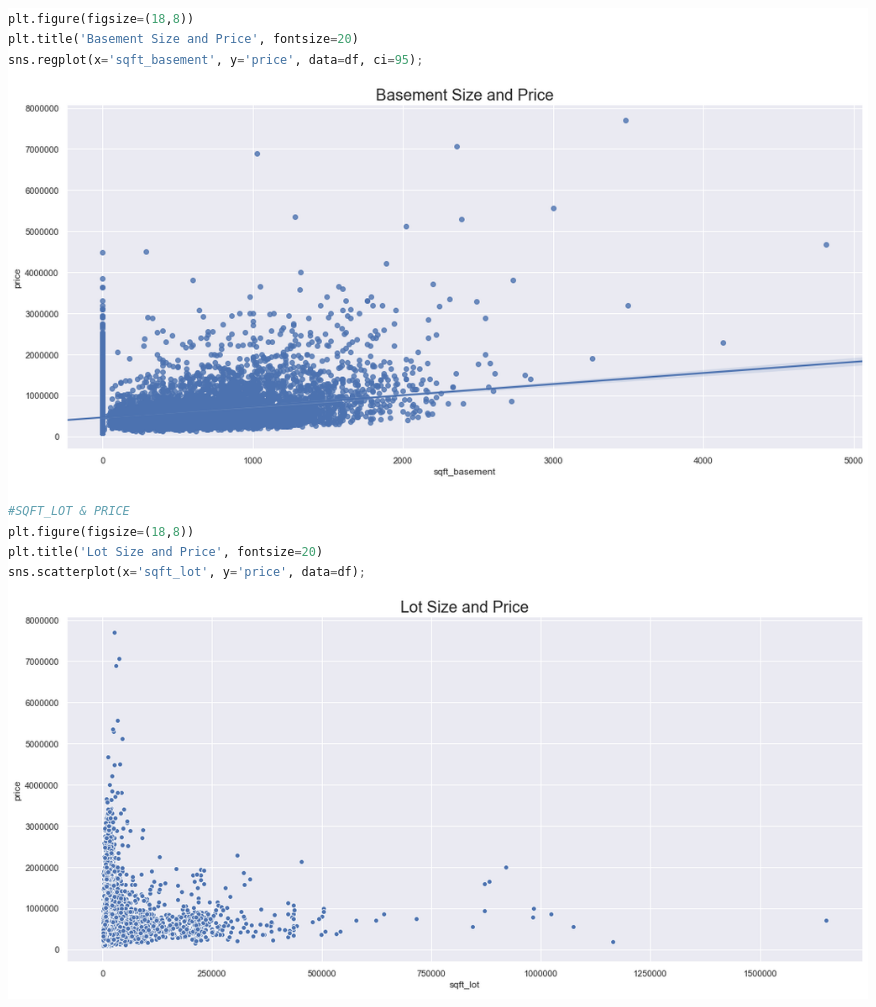 

```python
plt.figure(figsize=(18,8))
plt.title('Basement Size and Price', fontsize=20)
sns.regplot(x='sqft_basement', y='price', data=df, ci=95);
```


![png](output_40_0.png)



```python
#SQFT_LOT & PRICE
plt.figure(figsize=(18,8))
plt.title('Lot Size and Price', fontsize=20)
sns.scatterplot(x='sqft_lot', y='price', data=df);
```


![png](output_41_0.png)

